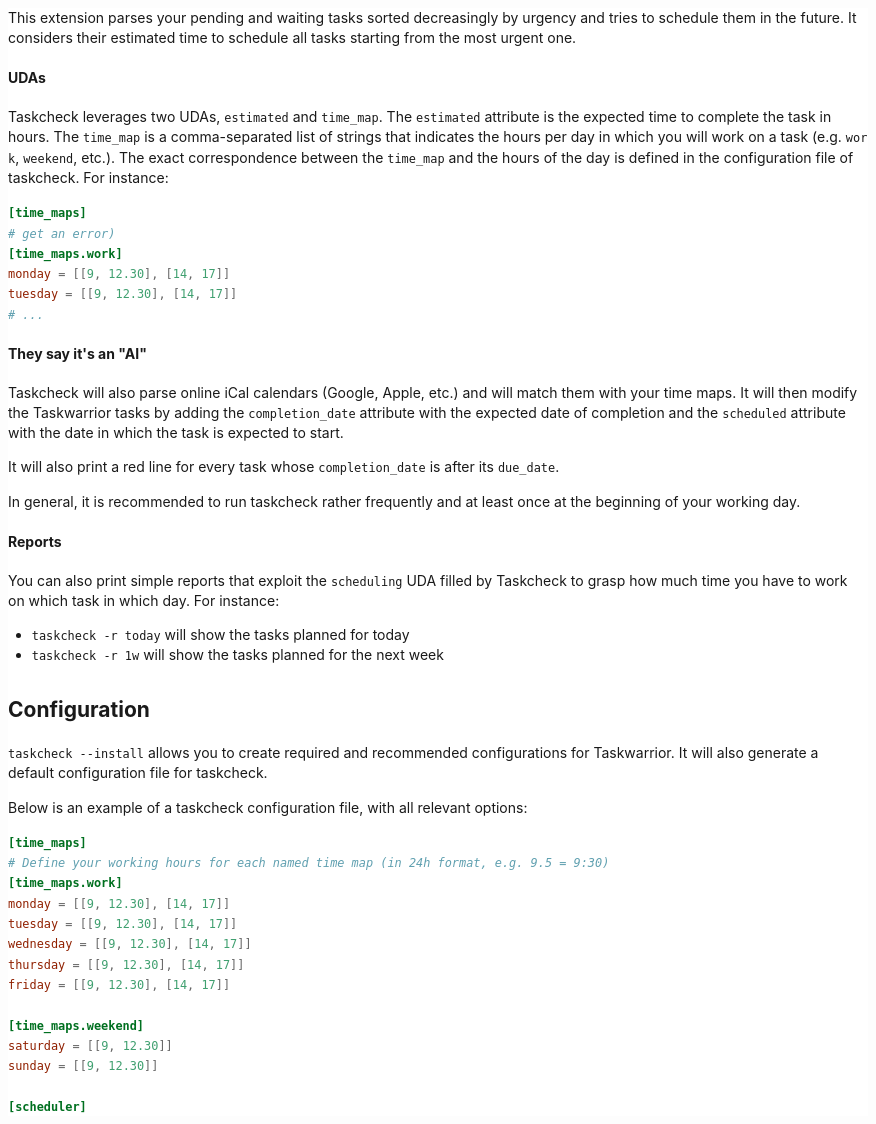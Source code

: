 This extension parses your pending and waiting tasks sorted decreasingly by urgency and tries to schedule them in the future.
It considers their estimated time to schedule all tasks starting from the most urgent one.

#### UDAs

Taskcheck leverages two UDAs, `estimated` and `time_map`. The `estimated` attribute is
the expected time to complete the task in hours. The `time_map` is a comma-separated list of strings
that indicates the hours per day in which you will work on a task (e.g. `work`, `weekend`, etc.).
The exact correspondence between the `time_map` and the hours of the day is defined in the configuration
file of taskcheck. For instance:

```toml
[time_maps]
# get an error)
[time_maps.work]
monday = [[9, 12.30], [14, 17]]
tuesday = [[9, 12.30], [14, 17]]
# ...
```

#### They say it's an "AI"

Taskcheck will also parse online iCal calendars (Google, Apple, etc.) and will match them with your time maps.
It will then modify the Taskwarrior tasks by adding the `completion_date` attribute with the expected
date of completion and the `scheduled` attribute with the date in which the task is expected to
start.

It will also print a red line for every task whose `completion_date` is after its `due_date`.

In general, it is recommended to run taskcheck rather frequently and at least once at the beginning
of your working day.

#### Reports

You can also print simple reports that exploit the `scheduling` UDA filled by Taskcheck to grasp
how much time you have to work on which task in which day. For
instance:

- `taskcheck -r today` will show the tasks planned for today
- `taskcheck -r 1w` will show the tasks planned for the next week

## Configuration

`taskcheck --install` allows you to create required and recommended configurations for
Taskwarrior. It will also generate a default configuration file for taskcheck.

Below is an example of a taskcheck configuration file, with all relevant options:

```toml
[time_maps]
# Define your working hours for each named time map (in 24h format, e.g. 9.5 = 9:30)
[time_maps.work]
monday = [[9, 12.30], [14, 17]]
tuesday = [[9, 12.30], [14, 17]]
wednesday = [[9, 12.30], [14, 17]]
thursday = [[9, 12.30], [14, 17]]
friday = [[9, 12.30], [14, 17]]

[time_maps.weekend]
saturday = [[9, 12.30]]
sunday = [[9, 12.30]]

[scheduler]
```